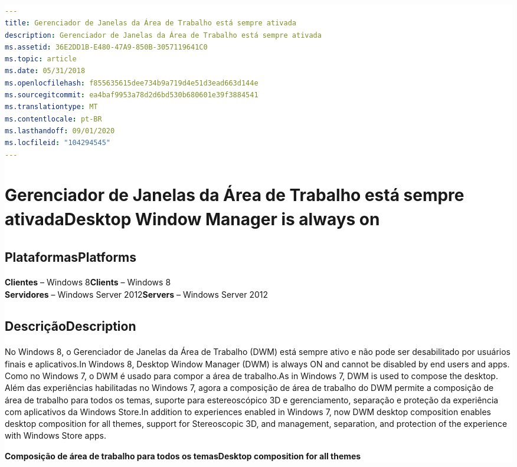 ```yaml
---
title: Gerenciador de Janelas da Área de Trabalho está sempre ativada
description: Gerenciador de Janelas da Área de Trabalho está sempre ativada
ms.assetid: 36E2DD1B-E480-47A9-850B-3057119641C0
ms.topic: article
ms.date: 05/31/2018
ms.openlocfilehash: f855635615dee734b9a719d4e51d3ead663d144e
ms.sourcegitcommit: ea4baf9953a78d2d6bd530b680601e39f3884541
ms.translationtype: MT
ms.contentlocale: pt-BR
ms.lasthandoff: 09/01/2020
ms.locfileid: "104294545"
---
```

# <a name="desktop-window-manager-is-always-on"></a><span data-ttu-id="4d76d-103">Gerenciador de Janelas da Área de Trabalho está sempre ativada</span><span class="sxs-lookup"><span data-stu-id="4d76d-103">Desktop Window Manager is always on</span></span>

## <a name="platforms"></a><span data-ttu-id="4d76d-104">Plataformas</span><span class="sxs-lookup"><span data-stu-id="4d76d-104">Platforms</span></span>

<span data-ttu-id="4d76d-105">**Clientes** – Windows 8</span><span class="sxs-lookup"><span data-stu-id="4d76d-105">**Clients** – Windows 8</span></span>  
<span data-ttu-id="4d76d-106">**Servidores** – Windows Server 2012</span><span class="sxs-lookup"><span data-stu-id="4d76d-106">**Servers** – Windows Server 2012</span></span>  


## <a name="description"></a><span data-ttu-id="4d76d-107">Descrição</span><span class="sxs-lookup"><span data-stu-id="4d76d-107">Description</span></span>

<span data-ttu-id="4d76d-108">No Windows 8, o Gerenciador de Janelas da Área de Trabalho (DWM) está sempre ativo e não pode ser desabilitado por usuários finais e aplicativos.</span><span class="sxs-lookup"><span data-stu-id="4d76d-108">In Windows 8, Desktop Window Manager (DWM) is always ON and cannot be disabled by end users and apps.</span></span> <span data-ttu-id="4d76d-109">Como no Windows 7, o DWM é usado para compor a área de trabalho.</span><span class="sxs-lookup"><span data-stu-id="4d76d-109">As in Windows 7, DWM is used to compose the desktop.</span></span> <span data-ttu-id="4d76d-110">Além das experiências habilitadas no Windows 7, agora a composição de área de trabalho do DWM permite a composição de área de trabalho para todos os temas, suporte para estereoscópico 3D e gerenciamento, separação e proteção da experiência com aplicativos da Windows Store.</span><span class="sxs-lookup"><span data-stu-id="4d76d-110">In addition to experiences enabled in Windows 7, now DWM desktop composition enables desktop composition for all themes, support for Stereoscopic 3D, and management, separation, and protection of the experience with Windows Store apps.</span></span>

<span data-ttu-id="4d76d-111">**Composição de área de trabalho para todos os temas**</span><span class="sxs-lookup"><span data-stu-id="4d76d-111">**Desktop composition for all themes**</span></span>
